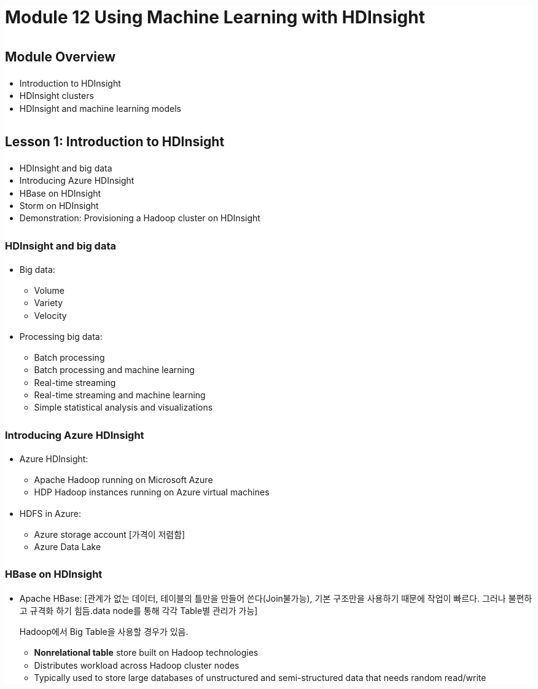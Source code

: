 # Module 12 Using Machine Learning with HDInsight
## Module Overview

- Introduction to HDInsight
- HDInsight clusters
- HDInsight and machine learning models

## Lesson 1: Introduction to HDInsight

- HDInsight and big data
- Introducing Azure HDInsight
- HBase on HDInsight
- Storm on HDInsight
- Demonstration: Provisioning a Hadoop cluster on HDInsight

### HDInsight and big data

- Big data:
  - Volume
  - Variety
  - Velocity 



- Processing big data:
  - Batch processing
  - Batch processing and machine learning
  - Real-time streaming
  - Real-time streaming and machine learning
  - Simple statistical analysis and visualizations

### Introducing Azure HDInsight

- Azure HDInsight:
  - Apache Hadoop running on Microsoft Azure
  - HDP Hadoop instances running on Azure virtual machines



- HDFS in Azure:
  - Azure storage account [가격이 저렴함]
  - Azure Data Lake

### HBase on HDInsight

- Apache HBase: [관계가 없는 데이터, 테이블의 틀만을 만들어 쓴다(Join불가능), 기본 구조만을 사용하기 때문에 작업이 빠르다. 그러나 불편하고 규격화 하기 힘듬.data node를 통해 각각 Table별 관리가 가능]

  Hadoop에서 Big Table을 사용할 경우가 있음. 

  - **Nonrelational table** store built on Hadoop technologies
  - Distributes workload across Hadoop cluster nodes
  - Typically used to store large databases of unstructured and semi-structured data that needs random read/write
